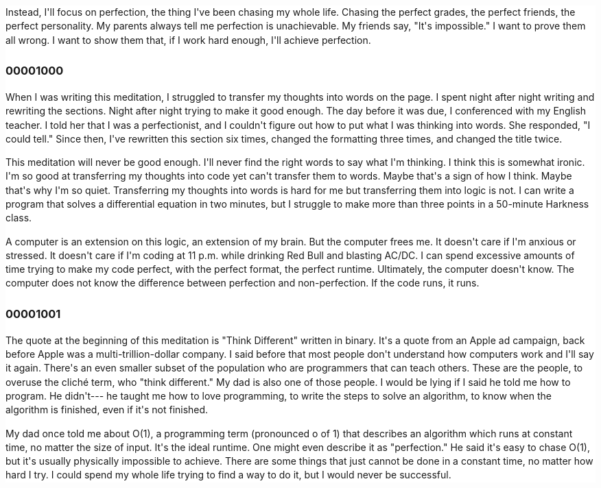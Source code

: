 Instead, I'll focus on perfection, the thing I've been chasing my whole
life. Chasing the perfect grades, the perfect friends, the perfect
personality. My parents always tell me perfection is unachievable. My
friends say, "It's impossible." I want to prove them all wrong. I want
to show them that, if I work hard enough, I'll achieve perfection.

### 00001000

When I was writing this meditation, I struggled to transfer my thoughts
into words on the page. I spent night after night writing and rewriting
the sections. Night after night trying to make it good enough. The day
before it was due, I conferenced with my English teacher. I told her
that I was a perfectionist, and I couldn't figure out how to put what I
was thinking into words. She responded, "I could tell." Since then, I've
rewritten this section six times, changed the formatting three times,
and changed the title twice.

This meditation will never be good enough. I'll never find the right
words to say what I'm thinking. I think this is somewhat ironic. I'm so
good at transferring my thoughts into code yet can't transfer them to
words. Maybe that's a sign of how I think. Maybe that's why I'm so
quiet. Transferring my thoughts into words is hard for me but
transferring them into logic is not. I can write a program that solves a
differential equation in two minutes, but I struggle to make more than
three points in a 50-minute Harkness class.

A computer is an extension on this logic, an extension of my brain. But
the computer frees me. It doesn't care if I'm anxious or stressed. It
doesn't care if I'm coding at 11 p.m. while drinking Red Bull and
blasting AC/DC. I can spend excessive amounts of time trying to make my
code perfect, with the perfect format, the perfect runtime. Ultimately,
the computer doesn't know. The computer does not know the difference
between perfection and non-perfection. If the code runs, it runs.

### 00001001

The quote at the beginning of this meditation is "Think Different"
written in binary. It's a quote from an Apple ad campaign, back before
Apple was a multi-trillion-dollar company. I said before that most
people don't understand how computers work and I'll say it again.
There's an even smaller subset of the population who are programmers
that can teach others. These are the people, to overuse the cliché term,
who "think different." My dad is also one of those people. I would be
lying if I said he told me how to program. He didn't--- he taught me how
to love programming, to write the steps to solve an algorithm, to know
when the algorithm is finished, even if it's not finished.

My dad once told me about O(1), a programming term (pronounced o of 1)
that describes an algorithm which runs at constant time, no matter the
size of input. It's the ideal runtime. One might even describe it as
"perfection." He said it's easy to chase O(1), but it's usually
physically impossible to achieve. There are some things that just cannot
be done in a constant time, no matter how hard I try. I could spend my
whole life trying to find a way to do it, but I would never be
successful.
